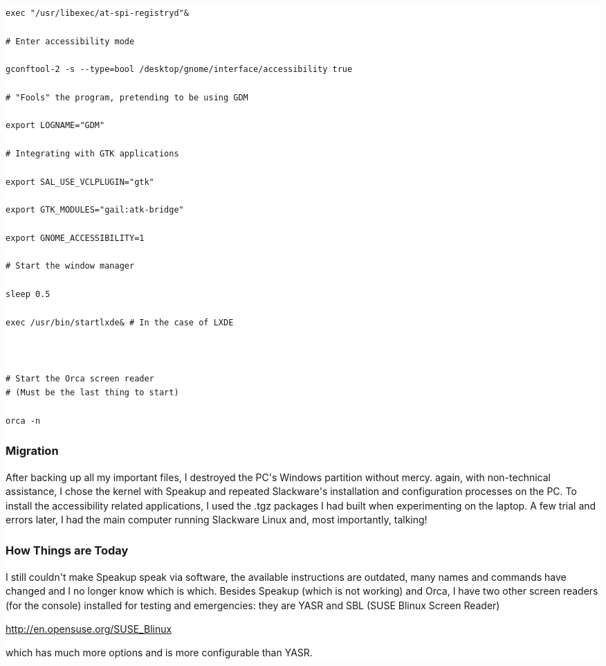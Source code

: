 	exec "/usr/libexec/at-spi-registryd"&

	# Enter accessibility mode

	gconftool-2 -s --type=bool /desktop/gnome/interface/accessibility true

	# "Fools" the program, pretending to be using GDM

	export LOGNAME="GDM"

	# Integrating with GTK applications

	export SAL_USE_VCLPLUGIN="gtk"

	export GTK_MODULES="gail:atk-bridge"

	export GNOME_ACCESSIBILITY=1

	# Start the window manager

	sleep 0.5

	exec /usr/bin/startlxde& # In the case of LXDE



	# Start the Orca screen reader
	# (Must be the last thing to start)

	orca -n

### Migration ###

After backing up all my important files, I destroyed the PC's Windows partition without mercy. again, with non-technical assistance, I chose the kernel with Speakup and repeated Slackware's installation and configuration processes on the PC. To install the accessibility related applications, I used the .tgz packages I had built when experimenting on the laptop. A few trial and errors later, I had the main computer running Slackware Linux and, most importantly, talking!

### How Things are Today ###

I still couldn't make Speakup speak via software, the available instructions are outdated, many names and commands have changed and I no longer know which is which.
Besides Speakup (which is not working) and Orca, I have two other screen readers (for the console) installed for testing and emergencies: they are YASR and SBL (SUSE Blinux Screen Reader)

http://en.opensuse.org/SUSE_Blinux

which has much more options and is more configurable than YASR.

